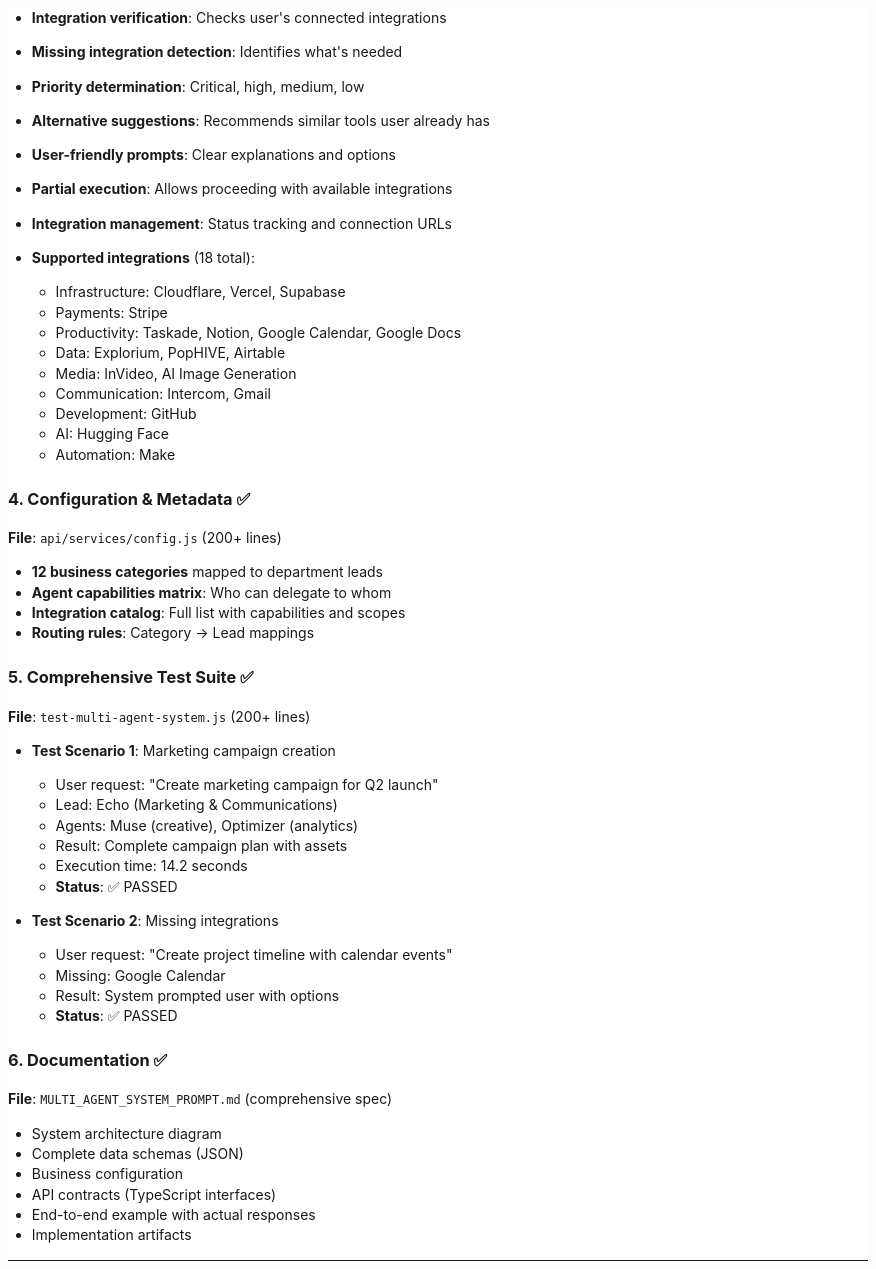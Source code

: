 - **Integration verification**: Checks user's connected integrations
- **Missing integration detection**: Identifies what's needed
- **Priority determination**: Critical, high, medium, low
- **Alternative suggestions**: Recommends similar tools user already has
- **User-friendly prompts**: Clear explanations and options
- **Partial execution**: Allows proceeding with available integrations
- **Integration management**: Status tracking and connection URLs

- **Supported integrations** (18 total):
  - Infrastructure: Cloudflare, Vercel, Supabase
  - Payments: Stripe
  - Productivity: Taskade, Notion, Google Calendar, Google Docs
  - Data: Explorium, PopHIVE, Airtable
  - Media: InVideo, AI Image Generation
  - Communication: Intercom, Gmail
  - Development: GitHub
  - AI: Hugging Face
  - Automation: Make

### 4. Configuration & Metadata ✅
**File**: `api/services/config.js` (200+ lines)

- **12 business categories** mapped to department leads
- **Agent capabilities matrix**: Who can delegate to whom
- **Integration catalog**: Full list with capabilities and scopes
- **Routing rules**: Category → Lead mappings

### 5. Comprehensive Test Suite ✅
**File**: `test-multi-agent-system.js` (200+ lines)

- **Test Scenario 1**: Marketing campaign creation
  - User request: "Create marketing campaign for Q2 launch"
  - Lead: Echo (Marketing & Communications)
  - Agents: Muse (creative), Optimizer (analytics)
  - Result: Complete campaign plan with assets
  - Execution time: 14.2 seconds
  - **Status**: ✅ PASSED

- **Test Scenario 2**: Missing integrations
  - User request: "Create project timeline with calendar events"
  - Missing: Google Calendar
  - Result: System prompted user with options
  - **Status**: ✅ PASSED

### 6. Documentation ✅
**File**: `MULTI_AGENT_SYSTEM_PROMPT.md` (comprehensive spec)

- System architecture diagram
- Complete data schemas (JSON)
- Business configuration
- API contracts (TypeScript interfaces)
- End-to-end example with actual responses
- Implementation artifacts

---